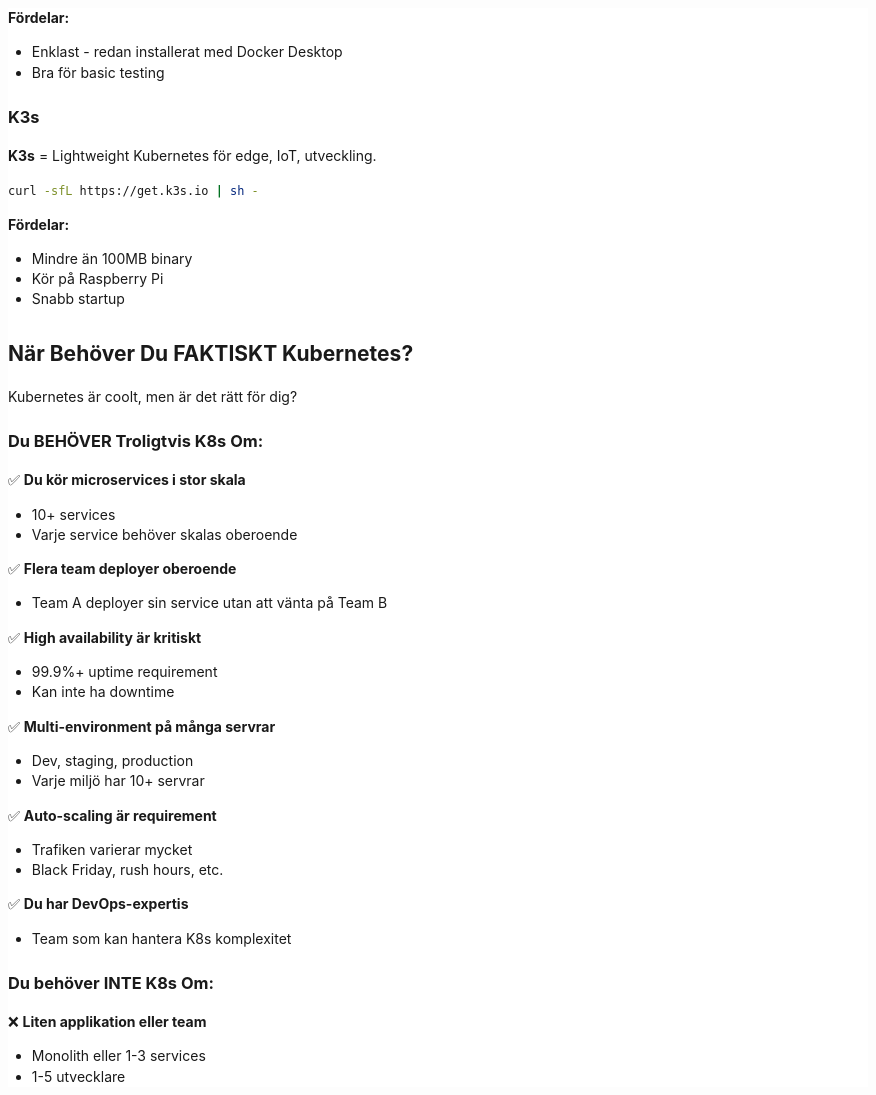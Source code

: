 **Fördelar:**

- Enklast - redan installerat med Docker Desktop
- Bra för basic testing

### K3s

**K3s** = Lightweight Kubernetes för edge, IoT, utveckling.

```bash
curl -sfL https://get.k3s.io | sh -
```

**Fördelar:**

- Mindre än 100MB binary
- Kör på Raspberry Pi
- Snabb startup

## När Behöver Du FAKTISKT Kubernetes?

Kubernetes är coolt, men är det rätt för dig?

### Du BEHÖVER Troligtvis K8s Om:

✅ **Du kör microservices i stor skala**

- 10+ services
- Varje service behöver skalas oberoende

✅ **Flera team deployer oberoende**

- Team A deployer sin service utan att vänta på Team B

✅ **High availability är kritiskt**

- 99.9%+ uptime requirement
- Kan inte ha downtime

✅ **Multi-environment på många servrar**

- Dev, staging, production
- Varje miljö har 10+ servrar

✅ **Auto-scaling är requirement**

- Trafiken varierar mycket
- Black Friday, rush hours, etc.

✅ **Du har DevOps-expertis**

- Team som kan hantera K8s komplexitet

### Du behöver INTE K8s Om:

❌ **Liten applikation eller team**

- Monolith eller 1-3 services
- 1-5 utvecklare
